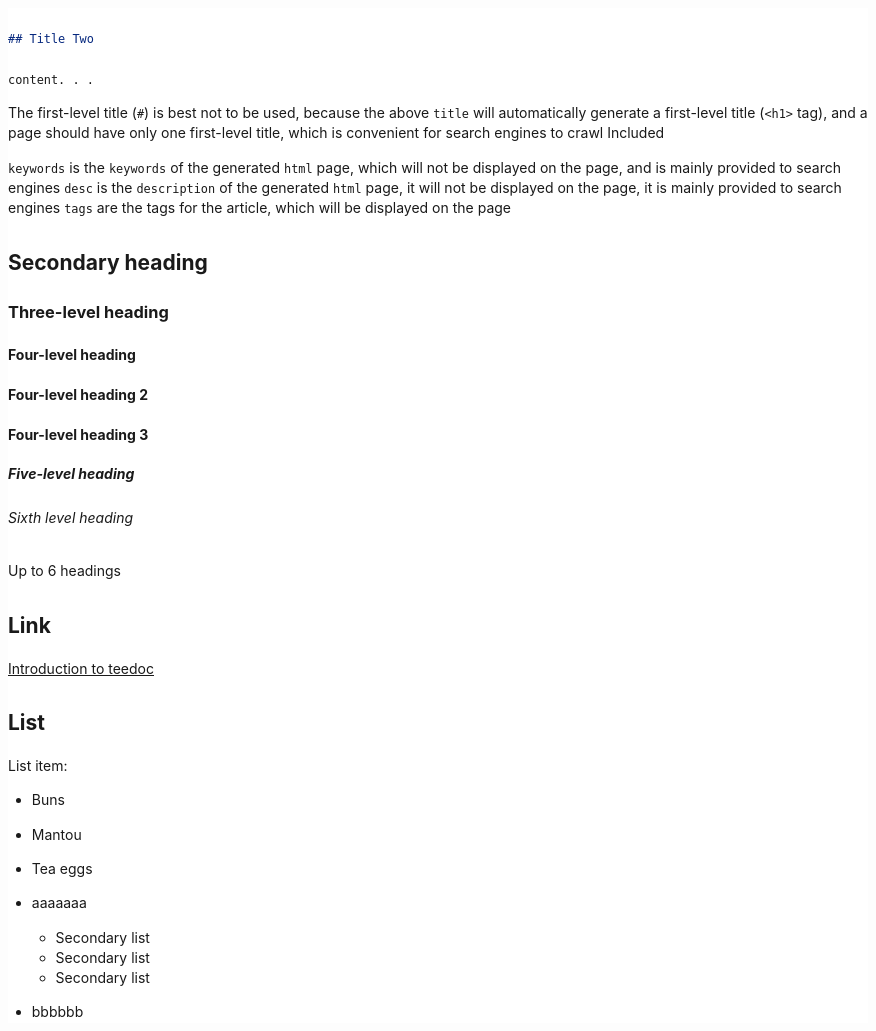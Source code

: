 ```markdown

## Title Two

content. . .
```


The first-level title (`#`) is best not to be used, because the above `title` will automatically generate a first-level title (`<h1>` tag), and a page should have only one first-level title, which is convenient for search engines to crawl Included

`keywords` is the `keywords` of the generated `html` page, which will not be displayed on the page, and is mainly provided to search engines
`desc` is the `description` of the generated `html` page, it will not be displayed on the page, it is mainly provided to search engines
`tags` are the tags for the article, which will be displayed on the page


## Secondary heading

### Three-level heading

#### Four-level heading

#### Four-level heading 2

#### Four-level heading 3

##### Five-level heading

###### Sixth level heading

Up to 6 headings

## Link

[Introduction to teedoc](../README.md)


## List

List item:
* Buns
* Mantou
* Tea eggs


* aaaaaaa
  * Secondary list
  * Secondary list
  * Secondary list
* bbbbbb

